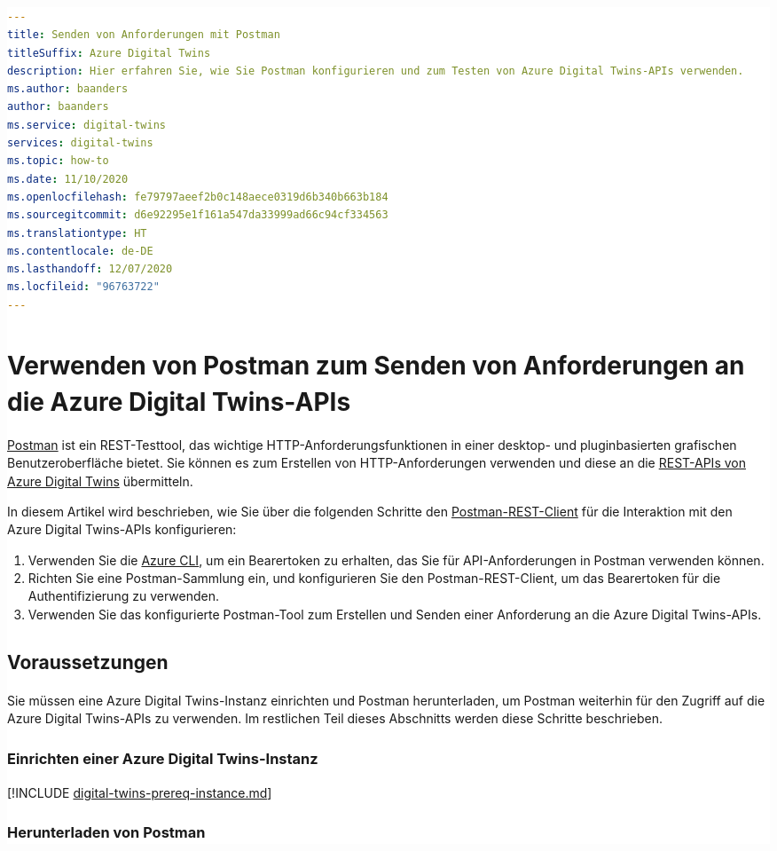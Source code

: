 ```yaml
---
title: Senden von Anforderungen mit Postman
titleSuffix: Azure Digital Twins
description: Hier erfahren Sie, wie Sie Postman konfigurieren und zum Testen von Azure Digital Twins-APIs verwenden.
ms.author: baanders
author: baanders
ms.service: digital-twins
services: digital-twins
ms.topic: how-to
ms.date: 11/10/2020
ms.openlocfilehash: fe79797aeef2b0c148aece0319d6b340b663b184
ms.sourcegitcommit: d6e92295e1f161a547da33999ad66c94cf334563
ms.translationtype: HT
ms.contentlocale: de-DE
ms.lasthandoff: 12/07/2020
ms.locfileid: "96763722"
---
```

# <a name="how-to-use-postman-to-send-requests-to-the-azure-digital-twins-apis"></a>Verwenden von Postman zum Senden von Anforderungen an die Azure Digital Twins-APIs

[Postman](https://www.getpostman.com/) ist ein REST-Testtool, das wichtige HTTP-Anforderungsfunktionen in einer desktop- und pluginbasierten grafischen Benutzeroberfläche bietet. Sie können es zum Erstellen von HTTP-Anforderungen verwenden und diese an die [REST-APIs von Azure Digital Twins](how-to-use-apis-sdks.md) übermitteln.

In diesem Artikel wird beschrieben, wie Sie über die folgenden Schritte den [Postman-REST-Client](https://www.getpostman.com/) für die Interaktion mit den Azure Digital Twins-APIs konfigurieren:

1. Verwenden Sie die [Azure CLI](/cli/azure/install-azure-cli?view=azure-cli-latest&preserve-view=true), um ein Bearertoken zu erhalten, das Sie für API-Anforderungen in Postman verwenden können.
1. Richten Sie eine Postman-Sammlung ein, und konfigurieren Sie den Postman-REST-Client, um das Bearertoken für die Authentifizierung zu verwenden.
1. Verwenden Sie das konfigurierte Postman-Tool zum Erstellen und Senden einer Anforderung an die Azure Digital Twins-APIs.

## <a name="prerequisites"></a>Voraussetzungen

Sie müssen eine Azure Digital Twins-Instanz einrichten und Postman herunterladen, um Postman weiterhin für den Zugriff auf die Azure Digital Twins-APIs zu verwenden. Im restlichen Teil dieses Abschnitts werden diese Schritte beschrieben.

### <a name="set-up-azure-digital-twins-instance"></a>Einrichten einer Azure Digital Twins-Instanz

[!INCLUDE [digital-twins-prereq-instance.md](../../includes/digital-twins-prereq-instance.md)]

### <a name="download-postman"></a>Herunterladen von Postman
